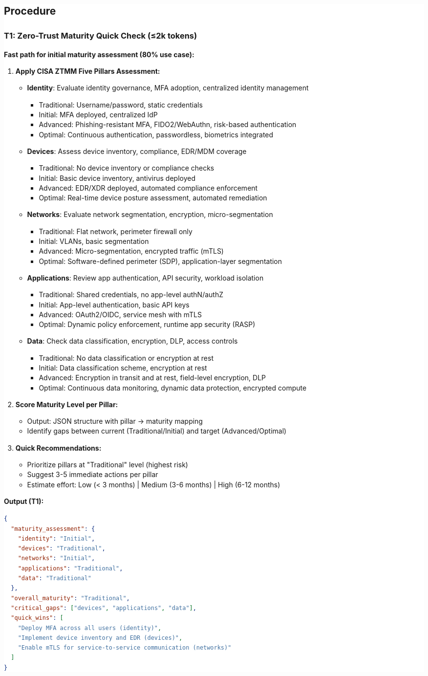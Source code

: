
## Procedure

### T1: Zero-Trust Maturity Quick Check (≤2k tokens)

**Fast path for initial maturity assessment (80% use case):**

1. **Apply CISA ZTMM Five Pillars Assessment:**
   - **Identity**: Evaluate identity governance, MFA adoption, centralized identity management
     - Traditional: Username/password, static credentials
     - Initial: MFA deployed, centralized IdP
     - Advanced: Phishing-resistant MFA, FIDO2/WebAuthn, risk-based authentication
     - Optimal: Continuous authentication, passwordless, biometrics integrated

   - **Devices**: Assess device inventory, compliance, EDR/MDM coverage
     - Traditional: No device inventory or compliance checks
     - Initial: Basic device inventory, antivirus deployed
     - Advanced: EDR/XDR deployed, automated compliance enforcement
     - Optimal: Real-time device posture assessment, automated remediation

   - **Networks**: Evaluate network segmentation, encryption, micro-segmentation
     - Traditional: Flat network, perimeter firewall only
     - Initial: VLANs, basic segmentation
     - Advanced: Micro-segmentation, encrypted traffic (mTLS)
     - Optimal: Software-defined perimeter (SDP), application-layer segmentation

   - **Applications**: Review app authentication, API security, workload isolation
     - Traditional: Shared credentials, no app-level authN/authZ
     - Initial: App-level authentication, basic API keys
     - Advanced: OAuth2/OIDC, service mesh with mTLS
     - Optimal: Dynamic policy enforcement, runtime app security (RASP)

   - **Data**: Check data classification, encryption, DLP, access controls
     - Traditional: No data classification or encryption at rest
     - Initial: Data classification scheme, encryption at rest
     - Advanced: Encryption in transit and at rest, field-level encryption, DLP
     - Optimal: Continuous data monitoring, dynamic data protection, encrypted compute

2. **Score Maturity Level per Pillar:**
   - Output: JSON structure with pillar → maturity mapping
   - Identify gaps between current (Traditional/Initial) and target (Advanced/Optimal)

3. **Quick Recommendations:**
   - Prioritize pillars at "Traditional" level (highest risk)
   - Suggest 3-5 immediate actions per pillar
   - Estimate effort: Low (< 3 months) | Medium (3-6 months) | High (6-12 months)

**Output (T1):**
```json
{
  "maturity_assessment": {
    "identity": "Initial",
    "devices": "Traditional",
    "networks": "Initial",
    "applications": "Traditional",
    "data": "Traditional"
  },
  "overall_maturity": "Traditional",
  "critical_gaps": ["devices", "applications", "data"],
  "quick_wins": [
    "Deploy MFA across all users (identity)",
    "Implement device inventory and EDR (devices)",
    "Enable mTLS for service-to-service communication (networks)"
  ]
}
```
